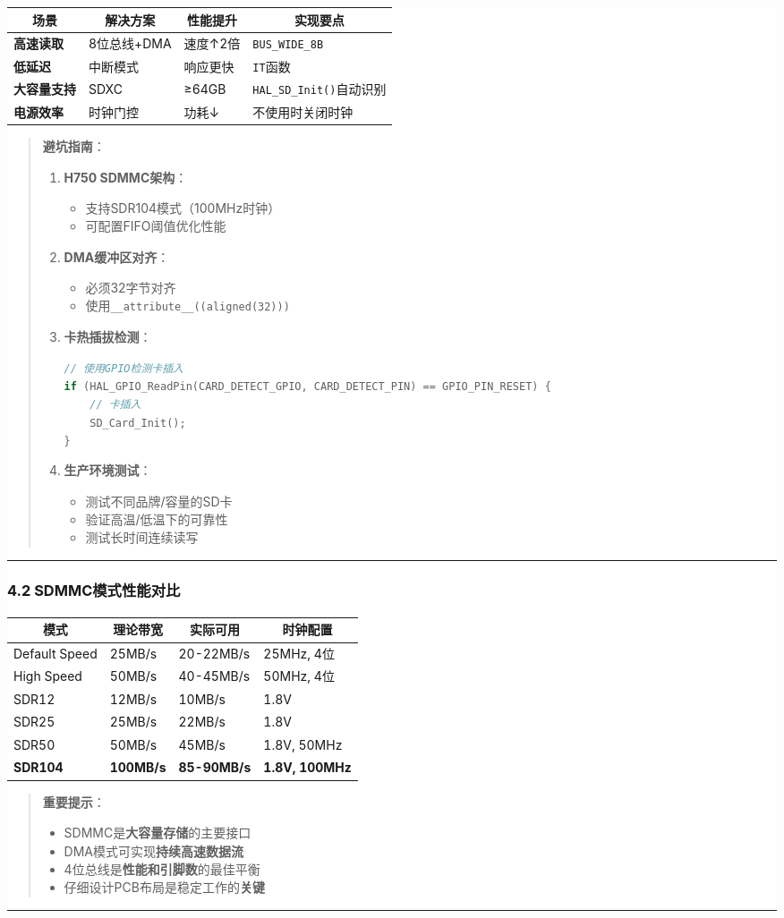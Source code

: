 | **场景**    | **解决方案** | **性能提升** | **实现要点**            |
| --------- | -------- | -------- | ------------------- |
| **高速读取**  | 8位总线+DMA | 速度↑2倍    | `BUS_WIDE_8B`       |
| **低延迟**   | 中断模式     | 响应更快     | `IT`函数              |
| **大容量支持** | SDXC     | ≥64GB    | `HAL_SD_Init()`自动识别 |
| **电源效率**  | 时钟门控     | 功耗↓      | 不使用时关闭时钟            |

> **避坑指南**：
> 
> 1. **H750 SDMMC架构**：
>    
>    - 支持SDR104模式（100MHz时钟）
>    - 可配置FIFO阈值优化性能
> 
> 2. **DMA缓冲区对齐**：
>    
>    - 必须32字节对齐
>    - 使用`__attribute__((aligned(32)))`
> 
> 3. **卡热插拔检测**：
>    
>    ```c
>    // 使用GPIO检测卡插入
>    if (HAL_GPIO_ReadPin(CARD_DETECT_GPIO, CARD_DETECT_PIN) == GPIO_PIN_RESET) {
>        // 卡插入
>        SD_Card_Init();
>    }
>    ```
> 
> 4. **生产环境测试**：
>    
>    - 测试不同品牌/容量的SD卡
>    - 验证高温/低温下的可靠性
>    - 测试长时间连续读写

---

### 4.2 SDMMC模式性能对比

| **模式**        | **理论带宽**    | **实际可用**      | **时钟配置**         |
| ------------- | ----------- | ------------- | ---------------- |
| Default Speed | 25MB/s      | 20-22MB/s     | 25MHz, 4位        |
| High Speed    | 50MB/s      | 40-45MB/s     | 50MHz, 4位        |
| SDR12         | 12MB/s      | 10MB/s        | 1.8V             |
| SDR25         | 25MB/s      | 22MB/s        | 1.8V             |
| SDR50         | 50MB/s      | 45MB/s        | 1.8V, 50MHz      |
| **SDR104**    | **100MB/s** | **85-90MB/s** | **1.8V, 100MHz** |

> **重要提示**：
> 
> - SDMMC是**大容量存储**的主要接口
> - DMA模式可实现**持续高速数据流**
> - 4位总线是**性能和引脚数**的最佳平衡
> - 仔细设计PCB布局是稳定工作的**关键**

---
